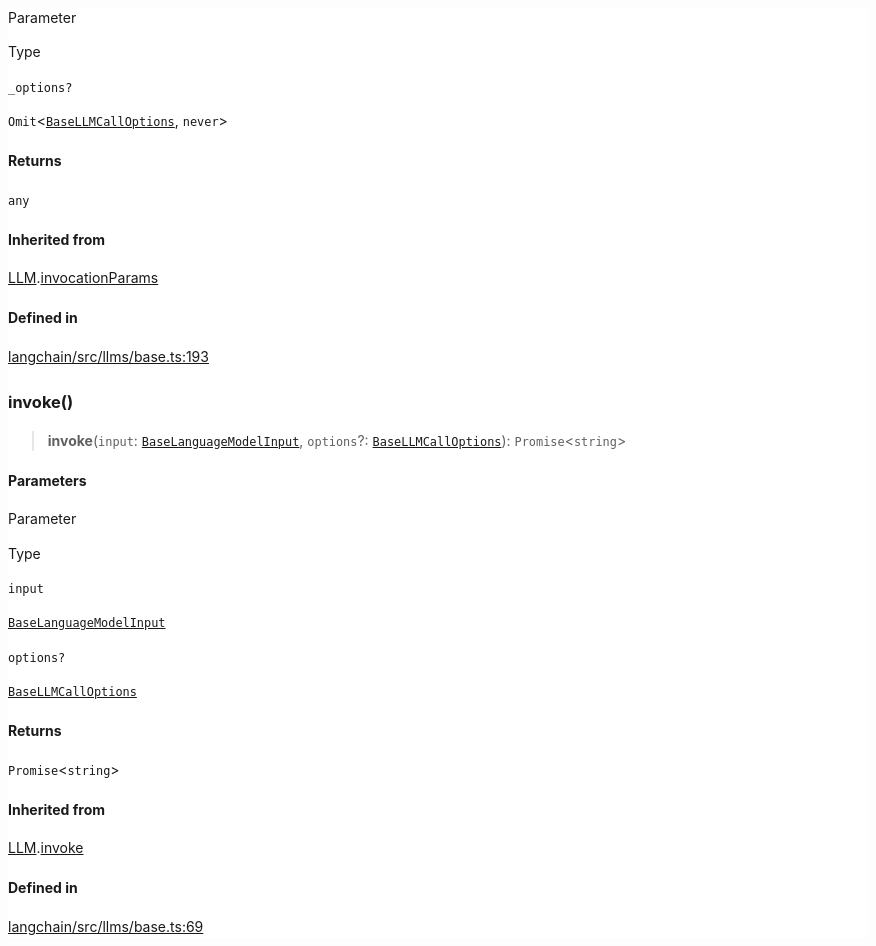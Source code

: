 Parameter

Type

`_options?`

`Omit`<[`BaseLLMCallOptions`](/docs/api/llms_base/interfaces/BaseLLMCallOptions), `never`\>

#### Returns[](#returns-22 "Direct link to Returns")

`any`

#### Inherited from[](#inherited-from-33 "Direct link to Inherited from")

[LLM](/docs/api/llms_base/classes/LLM).[invocationParams](/docs/api/llms_base/classes/LLM#invocationparams)

#### Defined in[](#defined-in-75 "Direct link to Defined in")

[langchain/src/llms/base.ts:193](https://github.com/hwchase17/langchainjs/blob/1c1274d/langchain/src/llms/base.ts#L193)

### invoke()[](#invoke "Direct link to invoke()")

> **invoke**(`input`: [`BaseLanguageModelInput`](/docs/api/base_language/types/BaseLanguageModelInput), `options`?: [`BaseLLMCallOptions`](/docs/api/llms_base/interfaces/BaseLLMCallOptions)): `Promise`<`string`\>

#### Parameters[](#parameters-14 "Direct link to Parameters")

Parameter

Type

`input`

[`BaseLanguageModelInput`](/docs/api/base_language/types/BaseLanguageModelInput)

`options?`

[`BaseLLMCallOptions`](/docs/api/llms_base/interfaces/BaseLLMCallOptions)

#### Returns[](#returns-23 "Direct link to Returns")

`Promise`<`string`\>

#### Inherited from[](#inherited-from-34 "Direct link to Inherited from")

[LLM](/docs/api/llms_base/classes/LLM).[invoke](/docs/api/llms_base/classes/LLM#invoke)

#### Defined in[](#defined-in-76 "Direct link to Defined in")

[langchain/src/llms/base.ts:69](https://github.com/hwchase17/langchainjs/blob/1c1274d/langchain/src/llms/base.ts#L69)
